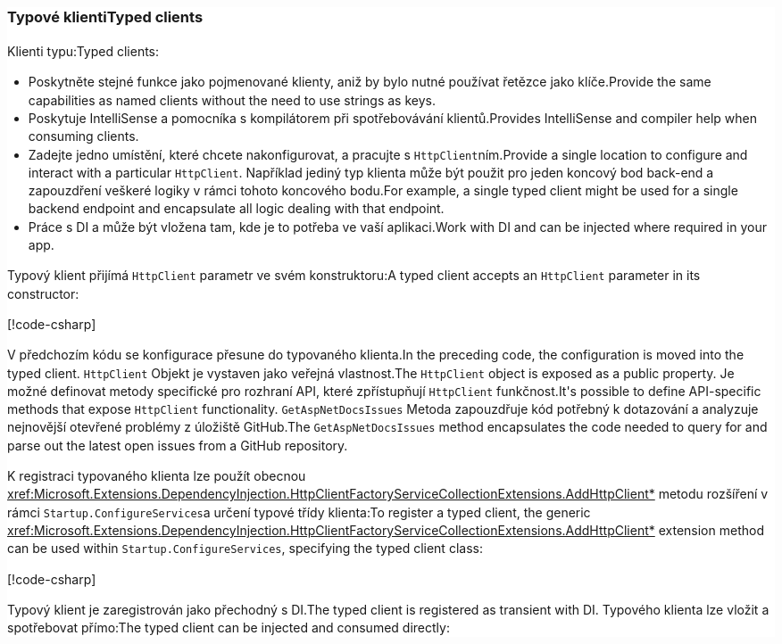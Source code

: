 ### <a name="typed-clients"></a><span data-ttu-id="8db92-361">Typové klienti</span><span class="sxs-lookup"><span data-stu-id="8db92-361">Typed clients</span></span>

<span data-ttu-id="8db92-362">Klienti typu:</span><span class="sxs-lookup"><span data-stu-id="8db92-362">Typed clients:</span></span>

* <span data-ttu-id="8db92-363">Poskytněte stejné funkce jako pojmenované klienty, aniž by bylo nutné používat řetězce jako klíče.</span><span class="sxs-lookup"><span data-stu-id="8db92-363">Provide the same capabilities as named clients without the need to use strings as keys.</span></span>
* <span data-ttu-id="8db92-364">Poskytuje IntelliSense a pomocníka s kompilátorem při spotřebovávání klientů.</span><span class="sxs-lookup"><span data-stu-id="8db92-364">Provides IntelliSense and compiler help when consuming clients.</span></span>
* <span data-ttu-id="8db92-365">Zadejte jedno umístění, které chcete nakonfigurovat, a pracujte s `HttpClient`ním.</span><span class="sxs-lookup"><span data-stu-id="8db92-365">Provide a single location to configure and interact with a particular `HttpClient`.</span></span> <span data-ttu-id="8db92-366">Například jediný typ klienta může být použit pro jeden koncový bod back-end a zapouzdření veškeré logiky v rámci tohoto koncového bodu.</span><span class="sxs-lookup"><span data-stu-id="8db92-366">For example, a single typed client might be used for a single backend endpoint and encapsulate all logic dealing with that endpoint.</span></span>
* <span data-ttu-id="8db92-367">Práce s DI a může být vložena tam, kde je to potřeba ve vaší aplikaci.</span><span class="sxs-lookup"><span data-stu-id="8db92-367">Work with DI and can be injected where required in your app.</span></span>

<span data-ttu-id="8db92-368">Typový klient přijímá `HttpClient` parametr ve svém konstruktoru:</span><span class="sxs-lookup"><span data-stu-id="8db92-368">A typed client accepts an `HttpClient` parameter in its constructor:</span></span>

[!code-csharp[](http-requests/samples/2.x/HttpClientFactorySample/GitHub/GitHubService.cs?name=snippet1&highlight=5)]

<span data-ttu-id="8db92-369">V předchozím kódu se konfigurace přesune do typovaného klienta.</span><span class="sxs-lookup"><span data-stu-id="8db92-369">In the preceding code, the configuration is moved into the typed client.</span></span> <span data-ttu-id="8db92-370">`HttpClient` Objekt je vystaven jako veřejná vlastnost.</span><span class="sxs-lookup"><span data-stu-id="8db92-370">The `HttpClient` object is exposed as a public property.</span></span> <span data-ttu-id="8db92-371">Je možné definovat metody specifické pro rozhraní API, které zpřístupňují `HttpClient` funkčnost.</span><span class="sxs-lookup"><span data-stu-id="8db92-371">It's possible to define API-specific methods that expose `HttpClient` functionality.</span></span> <span data-ttu-id="8db92-372">`GetAspNetDocsIssues` Metoda zapouzdřuje kód potřebný k dotazování a analyzuje nejnovější otevřené problémy z úložiště GitHub.</span><span class="sxs-lookup"><span data-stu-id="8db92-372">The `GetAspNetDocsIssues` method encapsulates the code needed to query for and parse out the latest open issues from a GitHub repository.</span></span>

<span data-ttu-id="8db92-373">K registraci typovaného klienta lze použít obecnou <xref:Microsoft.Extensions.DependencyInjection.HttpClientFactoryServiceCollectionExtensions.AddHttpClient*> metodu rozšíření v rámci `Startup.ConfigureServices`a určení typové třídy klienta:</span><span class="sxs-lookup"><span data-stu-id="8db92-373">To register a typed client, the generic <xref:Microsoft.Extensions.DependencyInjection.HttpClientFactoryServiceCollectionExtensions.AddHttpClient*> extension method can be used within `Startup.ConfigureServices`, specifying the typed client class:</span></span>

[!code-csharp[](http-requests/samples/2.x/HttpClientFactorySample/Startup.cs?name=snippet3)]

<span data-ttu-id="8db92-374">Typový klient je zaregistrován jako přechodný s DI.</span><span class="sxs-lookup"><span data-stu-id="8db92-374">The typed client is registered as transient with DI.</span></span> <span data-ttu-id="8db92-375">Typového klienta lze vložit a spotřebovat přímo:</span><span class="sxs-lookup"><span data-stu-id="8db92-375">The typed client can be injected and consumed directly:</span></span>

